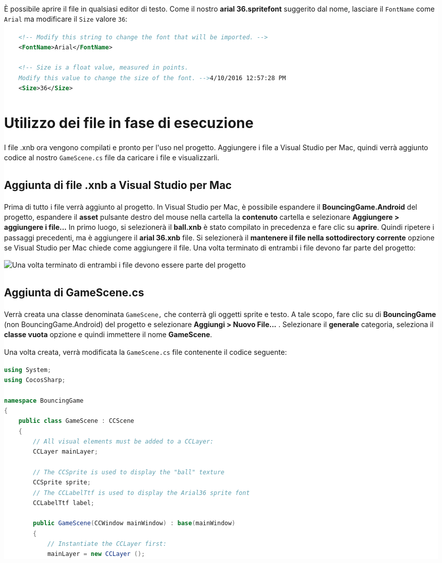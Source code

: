 È possibile aprire il file in qualsiasi editor di testo. Come il nostro **arial 36.spritefont** suggerito dal nome, lasciare il `FontName` come `Arial` ma modificare il `Size` valore `36`:


```xml
    <!-- Modify this string to change the font that will be imported. -->
    <FontName>Arial</FontName>   
  
    <!-- Size is a float value, measured in points. 
    Modify this value to change the size of the font. -->4/10/2016 12:57:28 PM 
    <Size>36</Size>
```
 
# <a name="using-files-at-runtime"></a>Utilizzo dei file in fase di esecuzione

I file .xnb ora vengono compilati e pronto per l'uso nel progetto. Aggiungere i file a Visual Studio per Mac, quindi verrà aggiunto codice al nostro `GameScene.cs` file da caricare i file e visualizzarli.


## <a name="adding-xnb-files-to-visual-studio-for-mac"></a>Aggiunta di file .xnb a Visual Studio per Mac

Prima di tutto i file verrà aggiunto al progetto. In Visual Studio per Mac, è possibile espandere il **BouncingGame.Android** del progetto, espandere il **asset** pulsante destro del mouse nella cartella la **contenuto** cartella e selezionare **Aggiungere > aggiungere i file...** In primo luogo, si selezionerà il **ball.xnb** è stato compilato in precedenza e fare clic su **aprire**. Quindi ripetere i passaggi precedenti, ma è aggiungere il **arial 36.xnb** file. Si selezionerà il **mantenere il file nella sottodirectory corrente** opzione se Visual Studio per Mac chiede come aggiungere il file. Una volta terminato di entrambi i file devono far parte del progetto:

![](walkthrough-images/image20.png "Una volta terminato di entrambi i file devono essere parte del progetto")


## <a name="adding-gamescenecs"></a>Aggiunta di GameScene.cs

Verrà creata una classe denominata `GameScene,` che conterrà gli oggetti sprite e testo. A tale scopo, fare clic su di **BouncingGame** (non BouncingGame.Android) del progetto e selezionare **Aggiungi > Nuovo File...** . Selezionare il **generale** categoria, seleziona il **classe vuota** opzione e quindi immettere il nome **GameScene**.

Una volta creata, verrà modificata la `GameScene.cs` file contenente il codice seguente:


```csharp
using System;
using CocosSharp;

namespace BouncingGame
{
    public class GameScene : CCScene
    {
        // All visual elements must be added to a CCLayer:
        CCLayer mainLayer;

        // The CCSprite is used to display the "ball" texture
        CCSprite sprite;
        // The CCLabelTtf is used to display the Arial36 sprite font
        CCLabelTtf label;

        public GameScene(CCWindow mainWindow) : base(mainWindow)
        {
            // Instantiate the CCLayer first:
            mainLayer = new CCLayer ();
```